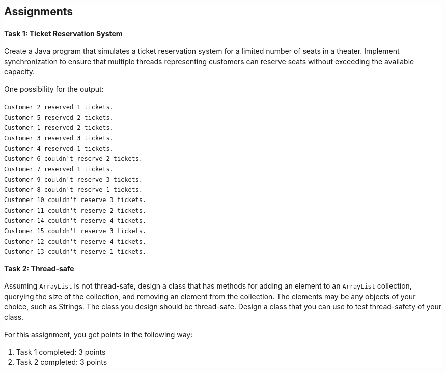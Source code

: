 
## Assignments

**Task 1: Ticket Reservation System**

Create a Java program that simulates a ticket reservation system for a limited number of seats in a theater. Implement synchronization to ensure that multiple threads representing customers can reserve seats without exceeding the available capacity.

One possibility for the output:
```text
Customer 2 reserved 1 tickets.
Customer 5 reserved 2 tickets.
Customer 1 reserved 2 tickets.
Customer 3 reserved 3 tickets.
Customer 4 reserved 1 tickets.
Customer 6 couldn't reserve 2 tickets.
Customer 7 reserved 1 tickets.
Customer 9 couldn't reserve 3 tickets.
Customer 8 couldn't reserve 1 tickets.
Customer 10 couldn't reserve 3 tickets.
Customer 11 couldn't reserve 2 tickets.
Customer 14 couldn't reserve 4 tickets.
Customer 15 couldn't reserve 3 tickets.
Customer 12 couldn't reserve 4 tickets.
Customer 13 couldn't reserve 1 tickets.
```

**Task 2: Thread-safe**

Assuming `ArrayList` is not thread-safe, design a class that has methods for adding an element to an `ArrayList` collection, querying the size of the collection, and removing an element from the collection. The elements may be any objects of your choice, such as Strings. The class you design should be thread-safe. Design a class that you can use to test thread-safety of your class.

For this assignment, you get points in the following way:
1. Task 1 completed: 3 points
2. Task 2 completed: 3 points
